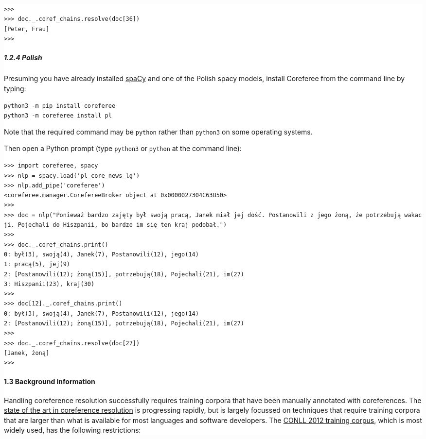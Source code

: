 ```
>>>
>>> doc._.coref_chains.resolve(doc[36])
[Peter, Frau]
>>>
```

<a id="getting-started-pl"></a>

##### 1.2.4 Polish

Presuming you have already installed [spaCy](https://spacy.io/) and one of the Polish spacy models, install Coreferee from the command line by typing:

```
python3 -m pip install coreferee
python3 -m coreferee install pl
```

Note that the required command may be `python` rather than `python3` on some operating systems.

Then open a Python prompt (type `python3` or `python` at the command line):

```
>>> import coreferee, spacy
>>> nlp = spacy.load('pl_core_news_lg')
>>> nlp.add_pipe('coreferee')
<coreferee.manager.CorefereeBroker object at 0x0000027304C63B50>
>>>
>>> doc = nlp("Ponieważ bardzo zajęty był swoją pracą, Janek miał jej dość. Postanowili z jego żoną, że potrzebują wakacji. Pojechali do Hiszpanii, bo bardzo im się ten kraj podobał.")
>>>
>>> doc._.coref_chains.print()
0: był(3), swoją(4), Janek(7), Postanowili(12), jego(14)
1: pracą(5), jej(9)
2: [Postanowili(12); żoną(15)], potrzebują(18), Pojechali(21), im(27)
3: Hiszpanii(23), kraj(30)
>>>
>>> doc[12]._.coref_chains.print()
0: był(3), swoją(4), Janek(7), Postanowili(12), jego(14)
2: [Postanowili(12); żoną(15)], potrzebują(18), Pojechali(21), im(27)
>>>
>>> doc._.coref_chains.resolve(doc[27])
[Janek, żoną]
>>>
```

<a id="background-information"></a>

#### 1.3 Background information

Handling coreference resolution successfully requires training corpora that have been manually annotated with coreferences. The [state of the art in coreference resolution](https://paperswithcode.com/sota/coreference-resolution-on-conll-2012) is progressing rapidly, but is largely focussed on techniques that require training corpora that are larger than what is available for most languages and software developers. The [CONLL 2012 training corpus](https://cemantix.org/conll/2012/task-description.html), which is most widely used, has the following restrictions:
